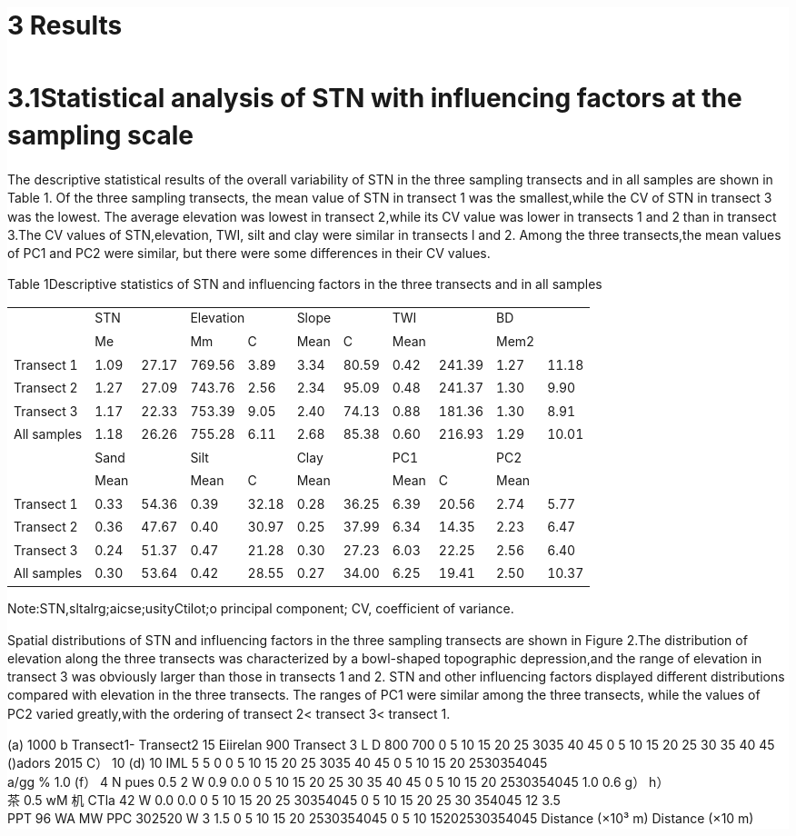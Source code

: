 # 3 Results

# 3.1Statistical analysis of STN with influencing factors at the sampling scale

The descriptive statistical results of the overall variability of STN in the three sampling transects and in all samples are shown in Table 1. Of the three sampling transects, the mean value of STN in transect 1 was the smallest,while the CV of STN in transect 3 was the lowest. The average elevation was lowest in transect 2,while its CV value was lower in transects 1 and 2 than in transect 3.The CV values of STN,elevation, TWI, silt and clay were similar in transects l and 2. Among the three transects,the mean values of PC1 and PC2 were similar, but there were some differences in their CV values.

Table 1Descriptive statistics of STN and influencing factors in the three transects and in all samples   

<html><body><table><tr><td rowspan="2"></td><td colspan="2">STN</td><td colspan="2">Elevation</td><td colspan="2">Slope</td><td colspan="2">TWI</td><td colspan="2">BD</td></tr><tr><td>Me</td><td></td><td>Mm</td><td>C</td><td>Mean</td><td>C</td><td>Mean</td><td></td><td>Mem2</td><td></td></tr><tr><td>Transect 1</td><td>1.09</td><td>27.17</td><td>769.56</td><td>3.89</td><td>3.34</td><td>80.59</td><td>0.42</td><td>241.39</td><td>1.27</td><td>11.18</td></tr><tr><td>Transect 2</td><td>1.27</td><td>27.09</td><td>743.76</td><td>2.56</td><td>2.34</td><td>95.09</td><td>0.48</td><td>241.37</td><td>1.30</td><td>9.90</td></tr><tr><td>Transect 3</td><td>1.17</td><td>22.33</td><td>753.39</td><td>9.05</td><td>2.40</td><td>74.13</td><td>0.88</td><td>181.36</td><td>1.30</td><td>8.91</td></tr><tr><td>All samples</td><td>1.18</td><td>26.26</td><td>755.28</td><td>6.11</td><td>2.68</td><td>85.38</td><td>0.60</td><td>216.93</td><td>1.29</td><td>10.01</td></tr><tr><td rowspan="2"></td><td colspan="2">Sand</td><td colspan="2">Silt</td><td colspan="2">Clay</td><td colspan="2">PC1</td><td colspan="2">PC2</td></tr><tr><td>Mean</td><td></td><td>Mean</td><td>C</td><td>Mean</td><td></td><td>Mean</td><td>C</td><td>Mean</td><td></td></tr><tr><td>Transect 1</td><td>0.33</td><td>54.36</td><td>0.39</td><td>32.18</td><td>0.28</td><td>36.25</td><td>6.39</td><td>20.56</td><td>2.74</td><td>5.77</td></tr><tr><td>Transect 2</td><td>0.36</td><td>47.67</td><td>0.40</td><td>30.97</td><td>0.25</td><td>37.99</td><td>6.34</td><td>14.35</td><td>2.23</td><td>6.47</td></tr><tr><td>Transect 3</td><td>0.24</td><td>51.37</td><td>0.47</td><td>21.28</td><td>0.30</td><td>27.23</td><td>6.03</td><td>22.25</td><td>2.56</td><td>6.40</td></tr><tr><td>All samples</td><td>0.30</td><td>53.64</td><td>0.42</td><td>28.55</td><td>0.27</td><td>34.00</td><td>6.25</td><td>19.41</td><td>2.50</td><td>10.37</td></tr></table></body></html>

Note:STN,sltalrg;aicse;usityCtilot;o principal component; CV, coefficient of variance.

Spatial distributions of STN and influencing factors in the three sampling transects are shown in Figure 2.The distribution of elevation along the three transects was characterized by a bowl-shaped topographic depression,and the range of elevation in transect 3 was obviously larger than those in transects 1 and 2. STN and other influencing factors displayed different distributions compared with elevation in the three transects. The ranges of PC1 were similar among the three transects, while the values of PC2 varied greatly,with the ordering of transect $2 <$ transect $3 <$ transect 1.

(a) 1000 b Transect1- Transect2 15 Eiirelan 900 Transect 3 L D 800 700 0 5 10 15 20 25 3035 40 45 0 5 10 15 20 25 30 35 40 45   
()adors 2015 C） 10 (d) 10 IML 5 5 0 0 5 10 15 20 25 3035 40 45 0 5 10 15 20 2530354045   
a/gg % 1.0 (f） 4 N pues 0.5 2 W 0.9 0.0 0 5 10 15 20 25 30 35 40 45 0 5 10 15 20 2530354045 1.0 0.6 g） h）   
茶 0.5 wM 机 CTla 42 W 0.0 0.0 0 5 10 15 20 25 30354045 0 5 10 15 20 25 30 354045 12 3.5   
PPT 96 WA MW PPC 302520 W 3 1.5 0 5 10 15 20 2530354045 0 5 10 15202530354045 Distance (×10³ m) Distance (×10 m)
